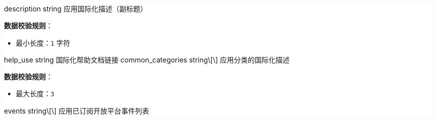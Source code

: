 
<md-dt-tr level="3">
	<md-dt-td>
	description
	</md-dt-td>
	<md-dt-td>
	string
	</md-dt-td>
	<md-dt-td>
	应用国际化描述（副标题）

**数据校验规则**：

- 最小长度：`1` 字符
	</md-dt-td>
</md-dt-tr>


<md-dt-tr level="3">
	<md-dt-td>
	help_use
	</md-dt-td>
	<md-dt-td>
	string
	</md-dt-td>
	<md-dt-td>
	国际化帮助文档链接
	</md-dt-td>
</md-dt-tr>


<md-dt-tr level="2">
	<md-dt-td>
	common_categories
	</md-dt-td>
	<md-dt-td>
	string\[\]
	</md-dt-td>
	<md-dt-td>
	应用分类的国际化描述

**数据校验规则**：

- 最大长度：`3`
	</md-dt-td>
</md-dt-tr>


<md-dt-tr level="2">
	<md-dt-td>
	events
	</md-dt-td>
	<md-dt-td>
	string\[\]
	</md-dt-td>
	<md-dt-td>
	应用已订阅开放平台事件列表
	</md-dt-td>
</md-dt-tr>
